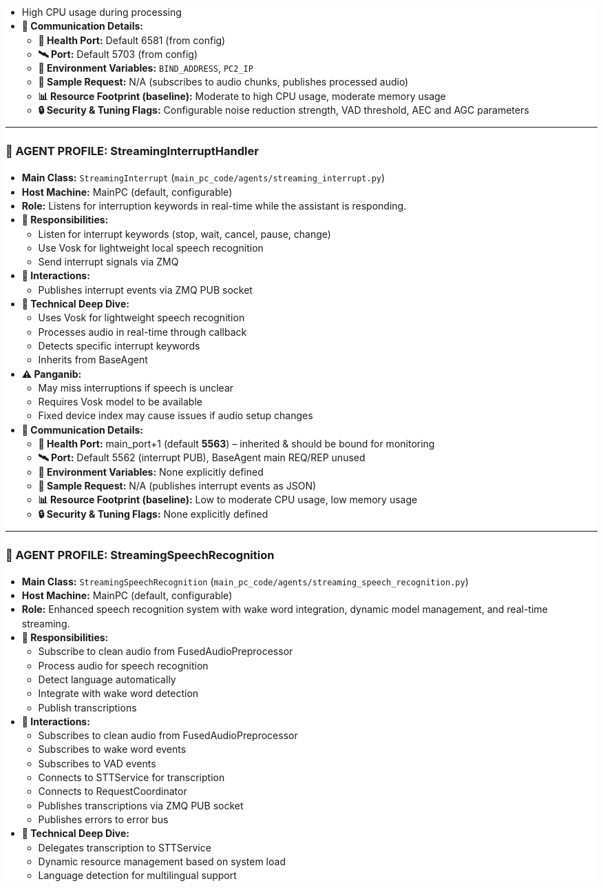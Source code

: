   - High CPU usage during processing
- **📡 Communication Details:** 
  - **🔌 Health Port:** Default 6581 (from config)
  - **🛰️ Port:** Default 5703 (from config)
  - **🔧 Environment Variables:** `BIND_ADDRESS`, `PC2_IP`
  - **📑 Sample Request:** N/A (subscribes to audio chunks, publishes processed audio)
  - **📊 Resource Footprint (baseline):** Moderate to high CPU usage, moderate memory usage
  - **🔒 Security & Tuning Flags:** Configurable noise reduction strength, VAD threshold, AEC and AGC parameters

---
### 🧠 AGENT PROFILE: StreamingInterruptHandler
- **Main Class:** `StreamingInterrupt` (`main_pc_code/agents/streaming_interrupt.py`)
- **Host Machine:** MainPC (default, configurable)
- **Role:** Listens for interruption keywords in real-time while the assistant is responding.
- **🎯 Responsibilities:** 
  - Listen for interrupt keywords (stop, wait, cancel, pause, change)
  - Use Vosk for lightweight local speech recognition
  - Send interrupt signals via ZMQ
- **🔗 Interactions:** 
  - Publishes interrupt events via ZMQ PUB socket
- **🧬 Technical Deep Dive:** 
  - Uses Vosk for lightweight speech recognition
  - Processes audio in real-time through callback
  - Detects specific interrupt keywords
  - Inherits from BaseAgent
- **⚠️ Panganib:** 
  - May miss interruptions if speech is unclear
  - Requires Vosk model to be available
  - Fixed device index may cause issues if audio setup changes
- **📡 Communication Details:** 
  - **🔌 Health Port:** main_port+1 (default **5563**) – inherited & should be bound for monitoring
  - **🛰️ Port:** Default 5562 (interrupt PUB), BaseAgent main REQ/REP unused
  - **🔧 Environment Variables:** None explicitly defined
  - **📑 Sample Request:** N/A (publishes interrupt events as JSON)
  - **📊 Resource Footprint (baseline):** Low to moderate CPU usage, low memory usage
  - **🔒 Security & Tuning Flags:** None explicitly defined

---
### 🧠 AGENT PROFILE: StreamingSpeechRecognition
- **Main Class:** `StreamingSpeechRecognition` (`main_pc_code/agents/streaming_speech_recognition.py`)
- **Host Machine:** MainPC (default, configurable)
- **Role:** Enhanced speech recognition system with wake word integration, dynamic model management, and real-time streaming.
- **🎯 Responsibilities:** 
  - Subscribe to clean audio from FusedAudioPreprocessor
  - Process audio for speech recognition
  - Detect language automatically
  - Integrate with wake word detection
  - Publish transcriptions
- **🔗 Interactions:** 
  - Subscribes to clean audio from FusedAudioPreprocessor
  - Subscribes to wake word events
  - Subscribes to VAD events
  - Connects to STTService for transcription
  - Connects to RequestCoordinator
  - Publishes transcriptions via ZMQ PUB socket
  - Publishes errors to error bus
- **🧬 Technical Deep Dive:** 
  - Delegates transcription to STTService
  - Dynamic resource management based on system load
  - Language detection for multilingual support